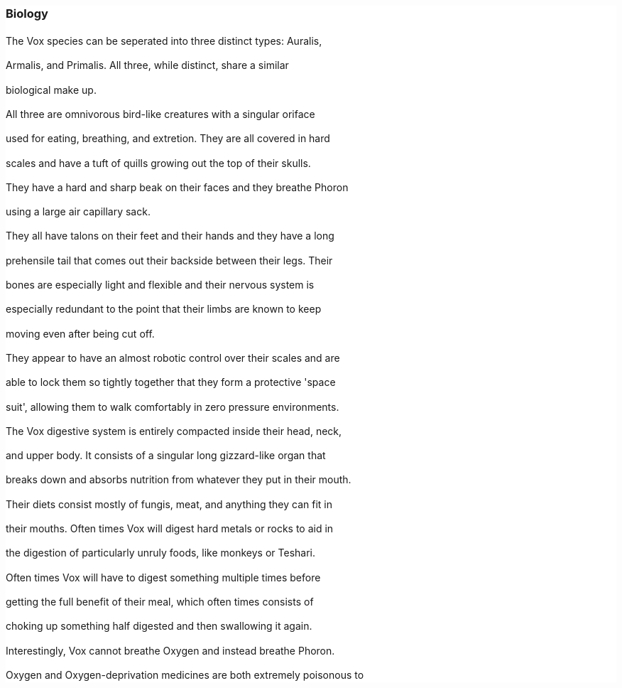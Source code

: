 

### Biology



The Vox species can be seperated into three distinct types: Auralis,

Armalis, and Primalis. All three, while distinct, share a similar

biological make up.



All three are omnivorous bird-like creatures with a singular oriface

used for eating, breathing, and extretion. They are all covered in hard

scales and have a tuft of quills growing out the top of their skulls.

They have a hard and sharp beak on their faces and they breathe Phoron

using a large air capillary sack.



They all have talons on their feet and their hands and they have a long

prehensile tail that comes out their backside between their legs. Their

bones are especially light and flexible and their nervous system is

especially redundant to the point that their limbs are known to keep

moving even after being cut off.



They appear to have an almost robotic control over their scales and are

able to lock them so tightly together that they form a protective 'space

suit', allowing them to walk comfortably in zero pressure environments.



The Vox digestive system is entirely compacted inside their head, neck,

and upper body. It consists of a singular long gizzard-like organ that

breaks down and absorbs nutrition from whatever they put in their mouth.

Their diets consist mostly of fungis, meat, and anything they can fit in

their mouths. Often times Vox will digest hard metals or rocks to aid in

the digestion of particularly unruly foods, like monkeys or Teshari.

Often times Vox will have to digest something multiple times before

getting the full benefit of their meal, which often times consists of

choking up something half digested and then swallowing it again.



Interestingly, Vox cannot breathe Oxygen and instead breathe Phoron.

Oxygen and Oxygen-deprivation medicines are both extremely poisonous to
